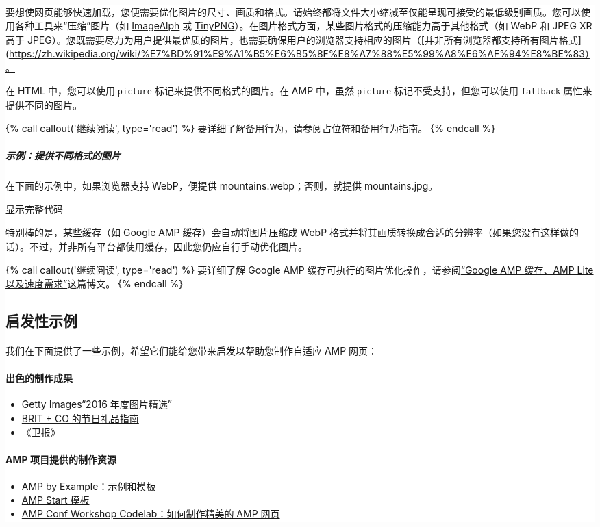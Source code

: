 要想使网页能够快速加载，您便需要优化图片的尺寸、画质和格式。请始终都将文件大小缩减至仅能呈现可接受的最低级别画质。您可以使用各种工具来“压缩”图片（如 [ImageAlph](http://pngmini.com/lossypng.html) 或 [TinyPNG](https://tinypng.com/)）。在图片格式方面，某些图片格式的压缩能力高于其他格式（如 WebP 和 JPEG XR 高于 JPEG）。您既需要尽力为用户提供最优质的图片，也需要确保用户的浏览器支持相应的图片（[并非所有浏览器都支持所有图片格式](https://zh.wikipedia.org/wiki/%E7%BD%91%E9%A1%B5%E6%B5%8F%E8%A7%88%E5%99%A8%E6%AF%94%E8%BE%83）。

在 HTML 中，您可以使用 `picture` 标记来提供不同格式的图片。在 AMP 中，虽然 `picture` 标记不受支持，但您可以使用 `fallback` 属性来提供不同的图片。

{% call callout('继续阅读', type='read') %}
要详细了解备用行为，请参阅[占位符和备用行为](/zh_cn/docs/guides/responsive/placeholders.html)指南。
{% endcall %}

##### 示例：提供不同格式的图片

在下面的示例中，如果浏览器支持 WebP，便提供 mountains.webp；否则，就提供 mountains.jpg。

<div>
<amp-iframe height=309 layout=fixed-height sandbox="allow-scripts allow-forms allow-same-origin" resizable src="https://ampproject-b5f4c.firebaseapp.com/examples/responsive.webp.embed.html"><div overflow tabindex=0 role=button aria-label="Show more">显示完整代码</div><div placeholder></div></amp-iframe></div>

特别棒的是，某些缓存（如 Google AMP 缓存）会自动将图片压缩成 WebP 格式并将其画质转换成合适的分辨率（如果您没有这样做的话）。不过，并非所有平台都使用缓存，因此您仍应自行手动优化图片。

{% call callout('继续阅读', type='read') %}
要详细了解 Google AMP 缓存可执行的图片优化操作，请参阅[“Google AMP 缓存、AMP Lite 以及速度需求”](https://developers.googleblog.com/2017/01/google-amp-cache-amp-lite-and-need-for.html)这篇博文。
{% endcall %}

## 启发性示例

我们在下面提供了一些示例，希望它们能给您带来启发以帮助您制作自适应 AMP 网页：

#### 出色的制作成果

- [Getty Images“2016 年度图片精选”](http://www.gettyimages.com/2016/)
- [BRIT + CO 的节日礼品指南](http://www.brit.co/the-coolest-tech-gadget-holiday-gift-guide/amp/)
- [《卫报》](https://amp.theguardian.com/travel/2017/feb/26/trekking-holidays-in-patagonia)

#### AMP 项目提供的制作资源

- [AMP by Example：示例和模板](https://ampbyexample.com/#samples_templates)
- [AMP Start 模板](https://www.ampstart.com/)
- [AMP Conf Workshop Codelab：如何制作精美的 AMP 网页](https://codelabs.developers.google.com/codelabs/amp-beautiful-interactive-canonical)
 
 
 
 
